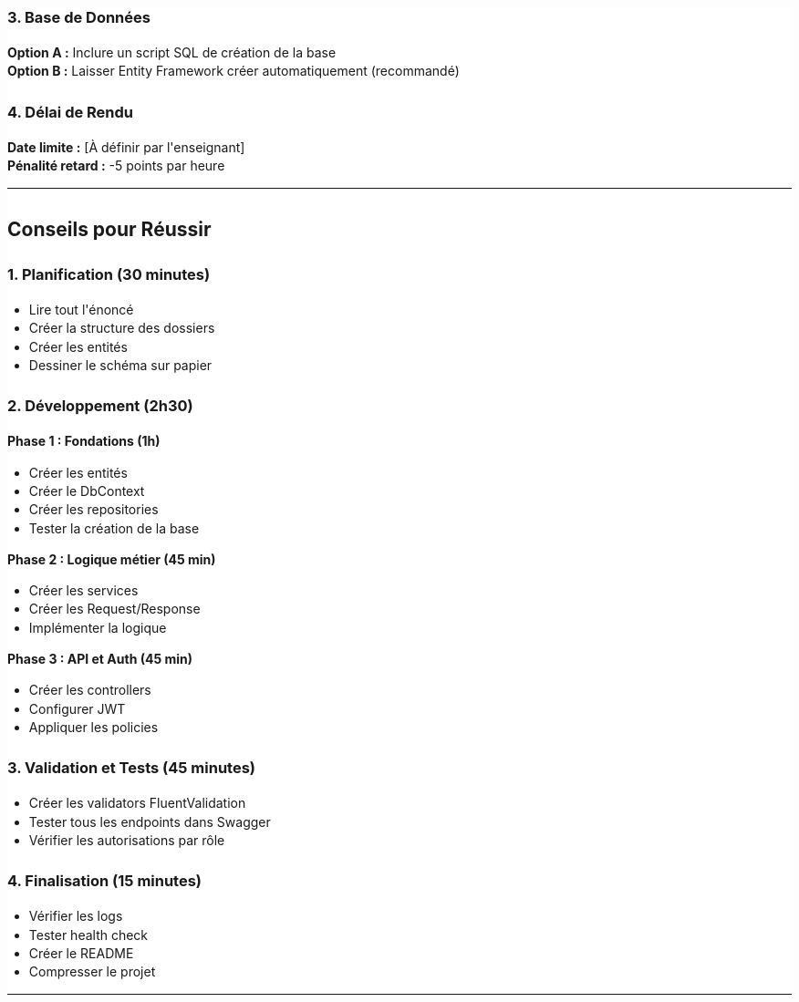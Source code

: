 ### 3. Base de Données

**Option A :** Inclure un script SQL de création de la base  
**Option B :** Laisser Entity Framework créer automatiquement (recommandé)

### 4. Délai de Rendu

**Date limite :** [À définir par l'enseignant]  
**Pénalité retard :** -5 points par heure

---

## Conseils pour Réussir

### 1. Planification (30 minutes)

- Lire tout l'énoncé
- Créer la structure des dossiers
- Créer les entités
- Dessiner le schéma sur papier

### 2. Développement (2h30)

**Phase 1 : Fondations (1h)**
- Créer les entités
- Créer le DbContext
- Créer les repositories
- Tester la création de la base

**Phase 2 : Logique métier (45 min)**
- Créer les services
- Créer les Request/Response
- Implémenter la logique

**Phase 3 : API et Auth (45 min)**
- Créer les controllers
- Configurer JWT
- Appliquer les policies

### 3. Validation et Tests (45 minutes)

- Créer les validators FluentValidation
- Tester tous les endpoints dans Swagger
- Vérifier les autorisations par rôle

### 4. Finalisation (15 minutes)

- Vérifier les logs
- Tester health check
- Créer le README
- Compresser le projet

---
